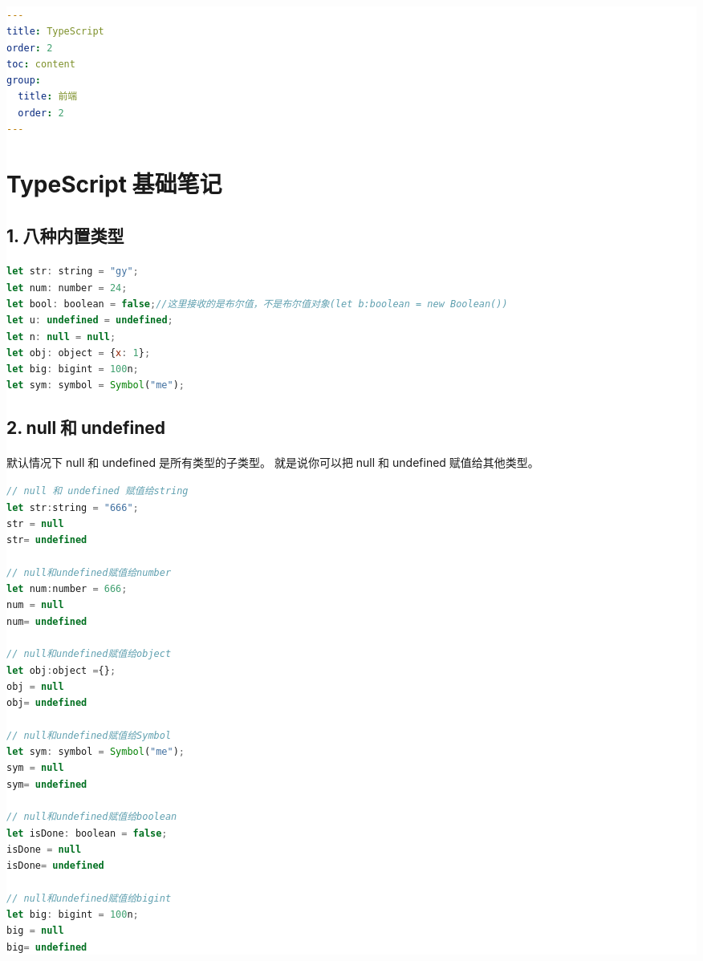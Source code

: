 ```yaml
---
title: TypeScript
order: 2
toc: content
group:
  title: 前端
  order: 2
---
```


# TypeScript 基础笔记

## 1. 八种内置类型

```javascript
let str: string = "gy";
let num: number = 24;
let bool: boolean = false;//这里接收的是布尔值，不是布尔值对象(let b:boolean = new Boolean())
let u: undefined = undefined;
let n: null = null;
let obj: object = {x: 1};
let big: bigint = 100n;
let sym: symbol = Symbol("me");
```

## 2. null 和 undefined

默认情况下 null 和 undefined 是所有类型的子类型。 就是说你可以把 null 和 undefined 赋值给其他类型。

```javascript
// null 和 undefined 赋值给string
let str:string = "666";
str = null
str= undefined

// null和undefined赋值给number
let num:number = 666;
num = null
num= undefined

// null和undefined赋值给object
let obj:object ={};
obj = null
obj= undefined

// null和undefined赋值给Symbol
let sym: symbol = Symbol("me");
sym = null
sym= undefined

// null和undefined赋值给boolean
let isDone: boolean = false;
isDone = null
isDone= undefined

// null和undefined赋值给bigint
let big: bigint = 100n;
big = null
big= undefined
```
